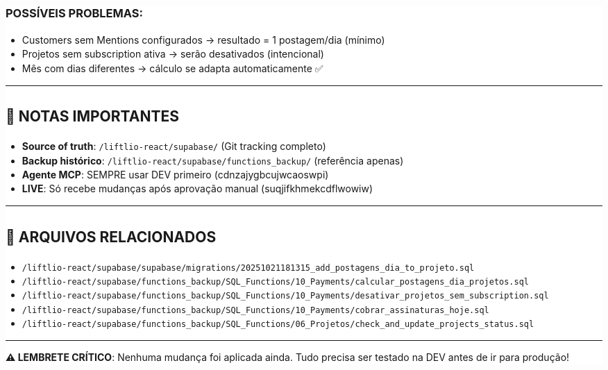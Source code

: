 ### POSSÍVEIS PROBLEMAS:
- Customers sem Mentions configurados → resultado = 1 postagem/dia (mínimo)
- Projetos sem subscription ativa → serão desativados (intencional)
- Mês com dias diferentes → cálculo se adapta automaticamente ✅

---

## 📝 NOTAS IMPORTANTES

- **Source of truth**: `/liftlio-react/supabase/` (Git tracking completo)
- **Backup histórico**: `/liftlio-react/supabase/functions_backup/` (referência apenas)
- **Agente MCP**: SEMPRE usar DEV primeiro (cdnzajygbcujwcaoswpi)
- **LIVE**: Só recebe mudanças após aprovação manual (suqjifkhmekcdflwowiw)

---

## 🔗 ARQUIVOS RELACIONADOS

- `/liftlio-react/supabase/supabase/migrations/20251021181315_add_postagens_dia_to_projeto.sql`
- `/liftlio-react/supabase/functions_backup/SQL_Functions/10_Payments/calcular_postagens_dia_projetos.sql`
- `/liftlio-react/supabase/functions_backup/SQL_Functions/10_Payments/desativar_projetos_sem_subscription.sql`
- `/liftlio-react/supabase/functions_backup/SQL_Functions/10_Payments/cobrar_assinaturas_hoje.sql`
- `/liftlio-react/supabase/functions_backup/SQL_Functions/06_Projetos/check_and_update_projects_status.sql`

---

**⚠️ LEMBRETE CRÍTICO**: Nenhuma mudança foi aplicada ainda. Tudo precisa ser testado na DEV antes de ir para produção!
